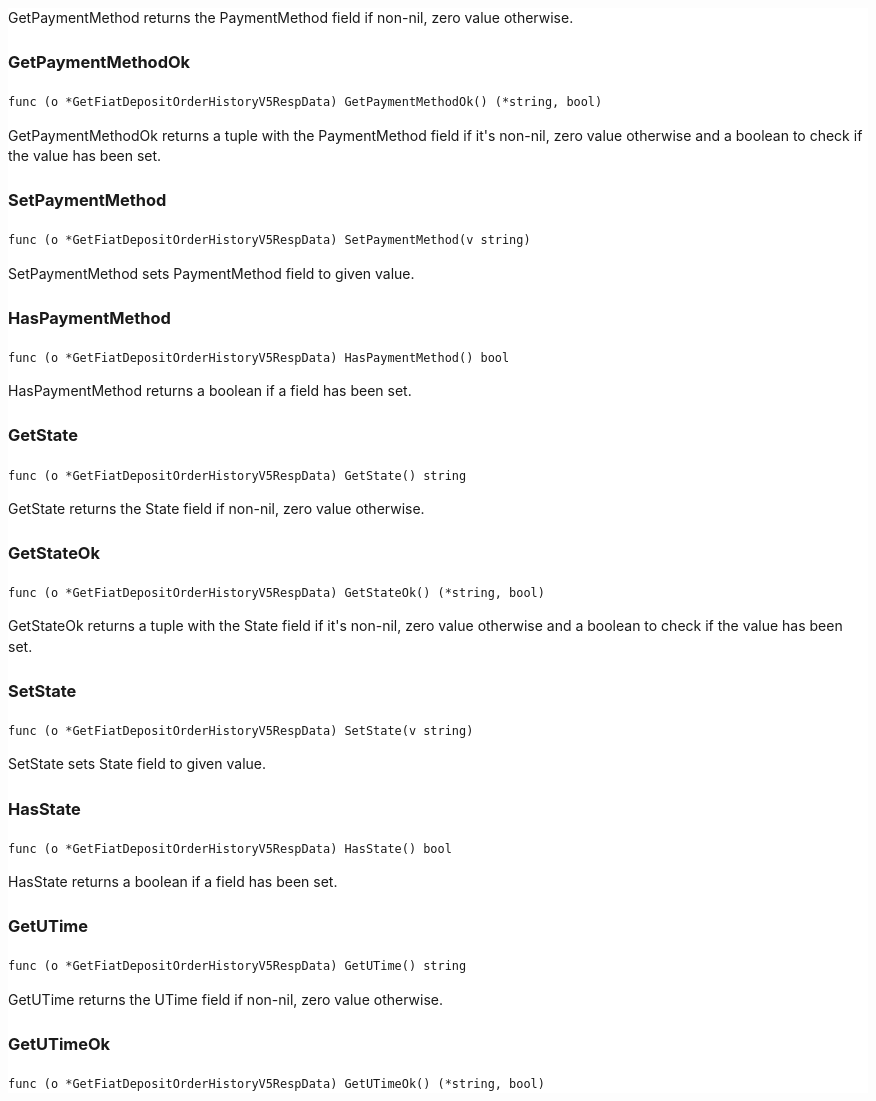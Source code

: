GetPaymentMethod returns the PaymentMethod field if non-nil, zero value otherwise.

### GetPaymentMethodOk

`func (o *GetFiatDepositOrderHistoryV5RespData) GetPaymentMethodOk() (*string, bool)`

GetPaymentMethodOk returns a tuple with the PaymentMethod field if it's non-nil, zero value otherwise
and a boolean to check if the value has been set.

### SetPaymentMethod

`func (o *GetFiatDepositOrderHistoryV5RespData) SetPaymentMethod(v string)`

SetPaymentMethod sets PaymentMethod field to given value.

### HasPaymentMethod

`func (o *GetFiatDepositOrderHistoryV5RespData) HasPaymentMethod() bool`

HasPaymentMethod returns a boolean if a field has been set.

### GetState

`func (o *GetFiatDepositOrderHistoryV5RespData) GetState() string`

GetState returns the State field if non-nil, zero value otherwise.

### GetStateOk

`func (o *GetFiatDepositOrderHistoryV5RespData) GetStateOk() (*string, bool)`

GetStateOk returns a tuple with the State field if it's non-nil, zero value otherwise
and a boolean to check if the value has been set.

### SetState

`func (o *GetFiatDepositOrderHistoryV5RespData) SetState(v string)`

SetState sets State field to given value.

### HasState

`func (o *GetFiatDepositOrderHistoryV5RespData) HasState() bool`

HasState returns a boolean if a field has been set.

### GetUTime

`func (o *GetFiatDepositOrderHistoryV5RespData) GetUTime() string`

GetUTime returns the UTime field if non-nil, zero value otherwise.

### GetUTimeOk

`func (o *GetFiatDepositOrderHistoryV5RespData) GetUTimeOk() (*string, bool)`
